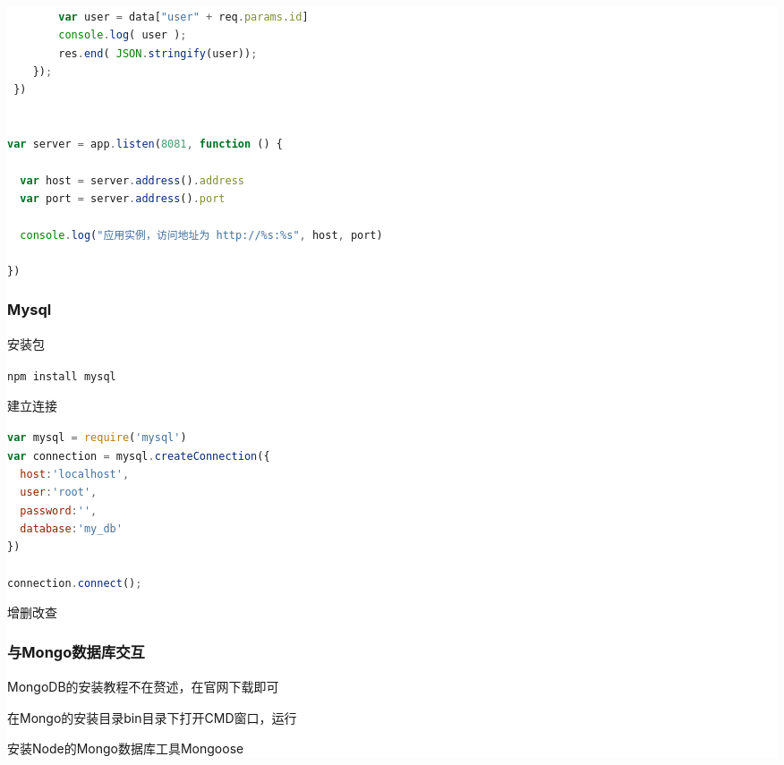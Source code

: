 ```javascript
        var user = data["user" + req.params.id] 
        console.log( user );
        res.end( JSON.stringify(user));
    });
 })


var server = app.listen(8081, function () {

  var host = server.address().address
  var port = server.address().port

  console.log("应用实例，访问地址为 http://%s:%s", host, port)

})
```



### Mysql

安装包

```node
npm install mysql
```

建立连接

```javascript
var mysql = require('mysql')
var connection = mysql.createConnection({
  host:'localhost',
  user:'root',
  password:'',
  database:'my_db'
})

connection.connect();

```

增删改查





### 与Mongo数据库交互

MongoDB的安装教程不在赘述，在官网下载即可

在Mongo的安装目录bin目录下打开CMD窗口，运行



安装Node的Mongo数据库工具Mongoose
